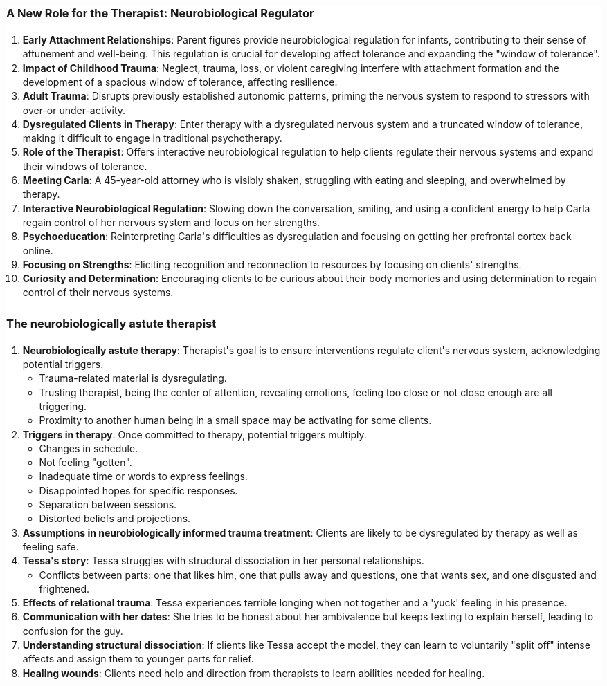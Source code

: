 ### A New Role for the Therapist: Neurobiological Regulator

1. **Early Attachment Relationships**: Parent figures provide neurobiological regulation for infants, contributing to their sense of attunement and well-being. This regulation is crucial for developing affect tolerance and expanding the "window of tolerance".
2. **Impact of Childhood Trauma**: Neglect, trauma, loss, or violent caregiving interfere with attachment formation and the development of a spacious window of tolerance, affecting resilience.
3. **Adult Trauma**: Disrupts previously established autonomic patterns, priming the nervous system to respond to stressors with over-or under-activity.
4. **Dysregulated Clients in Therapy**: Enter therapy with a dysregulated nervous system and a truncated window of tolerance, making it difficult to engage in traditional psychotherapy.
5. **Role of the Therapist**: Offers interactive neurobiological regulation to help clients regulate their nervous systems and expand their windows of tolerance.
6. **Meeting Carla**: A 45-year-old attorney who is visibly shaken, struggling with eating and sleeping, and overwhelmed by therapy.
7. **Interactive Neurobiological Regulation**: Slowing down the conversation, smiling, and using a confident energy to help Carla regain control of her nervous system and focus on her strengths.
8. **Psychoeducation**: Reinterpreting Carla's difficulties as dysregulation and focusing on getting her prefrontal cortex back online.
9. **Focusing on Strengths**: Eliciting recognition and reconnection to resources by focusing on clients' strengths.
10. **Curiosity and Determination**: Encouraging clients to be curious about their body memories and using determination to regain control of their nervous systems.
   
### The neurobiologically astute therapist

1. **Neurobiologically astute therapy**: Therapist's goal is to ensure interventions regulate client's nervous system, acknowledging potential triggers.
   - Trauma-related material is dysregulating.
   - Trusting therapist, being the center of attention, revealing emotions, feeling too close or not close enough are all triggering.
   - Proximity to another human being in a small space may be activating for some clients.
2. **Triggers in therapy**: Once committed to therapy, potential triggers multiply.
   - Changes in schedule.
   - Not feeling "gotten".
   - Inadequate time or words to express feelings.
   - Disappointed hopes for specific responses.
   - Separation between sessions.
   - Distorted beliefs and projections.
3. **Assumptions in neurobiologically informed trauma treatment**: Clients are likely to be dysregulated by therapy as well as feeling safe.
4. **Tessa's story**: Tessa struggles with structural dissociation in her personal relationships.
   - Conflicts between parts: one that likes him, one that pulls away and questions, one that wants sex, and one disgusted and frightened.
5. **Effects of relational trauma**: Tessa experiences terrible longing when not together and a 'yuck' feeling in his presence.
6. **Communication with her dates**: She tries to be honest about her ambivalence but keeps texting to explain herself, leading to confusion for the guy.
7. **Understanding structural dissociation**: If clients like Tessa accept the model, they can learn to voluntarily "split off" intense affects and assign them to younger parts for relief.
8. **Healing wounds**: Clients need help and direction from therapists to learn abilities needed for healing.
